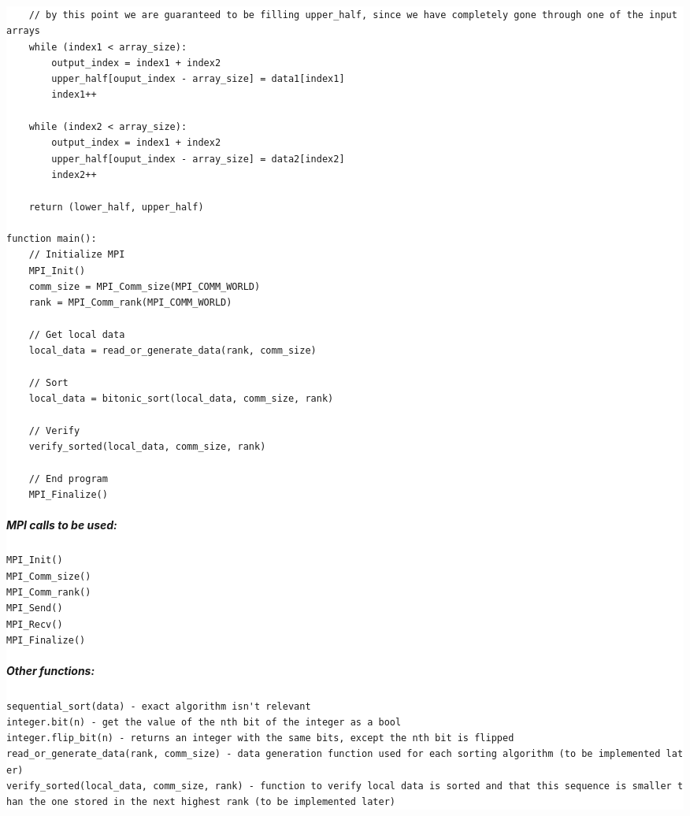 ```
    // by this point we are guaranteed to be filling upper_half, since we have completely gone through one of the input arrays
    while (index1 < array_size):
        output_index = index1 + index2
        upper_half[ouput_index - array_size] = data1[index1]
        index1++
    
    while (index2 < array_size):
        output_index = index1 + index2
        upper_half[ouput_index - array_size] = data2[index2]
        index2++

    return (lower_half, upper_half)

function main():
    // Initialize MPI
    MPI_Init()
    comm_size = MPI_Comm_size(MPI_COMM_WORLD)
    rank = MPI_Comm_rank(MPI_COMM_WORLD)

    // Get local data
    local_data = read_or_generate_data(rank, comm_size)

    // Sort
    local_data = bitonic_sort(local_data, comm_size, rank)

    // Verify
    verify_sorted(local_data, comm_size, rank)

    // End program
    MPI_Finalize()
```


##### MPI calls to be used:

    MPI_Init()
    MPI_Comm_size()
    MPI_Comm_rank()
    MPI_Send()
    MPI_Recv()
    MPI_Finalize()

##### Other functions:

    sequential_sort(data) - exact algorithm isn't relevant
    integer.bit(n) - get the value of the nth bit of the integer as a bool
    integer.flip_bit(n) - returns an integer with the same bits, except the nth bit is flipped
    read_or_generate_data(rank, comm_size) - data generation function used for each sorting algorithm (to be implemented later)
    verify_sorted(local_data, comm_size, rank) - function to verify local data is sorted and that this sequence is smaller than the one stored in the next highest rank (to be implemented later)
